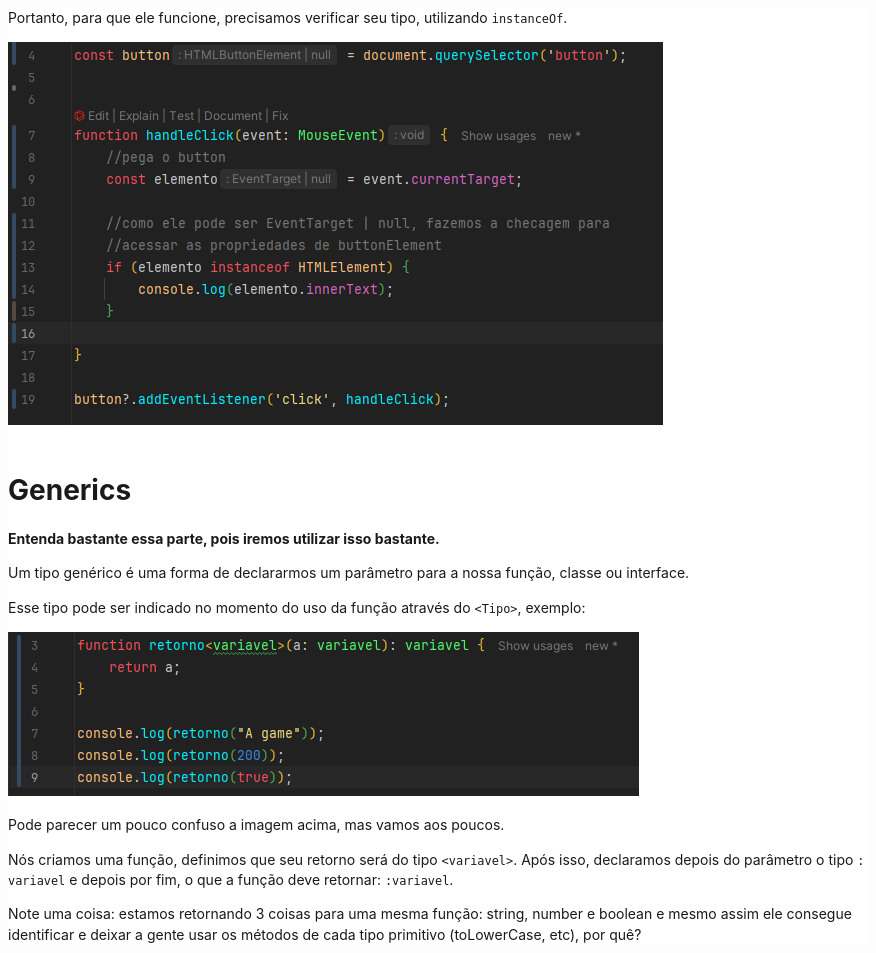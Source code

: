 Portanto, para que ele funcione, precisamos verificar seu tipo, utilizando ``instanceOf``.

![img_4.png](img_4.png)



# Generics

**Entenda bastante essa parte, pois iremos utilizar isso bastante.**

Um tipo genérico é uma forma de declararmos um parâmetro para a nossa função, classe ou interface.

Esse tipo pode ser indicado no momento do uso da função através do ``<Tipo>``, exemplo:

![img_6.png](img_6.png)

Pode parecer um pouco confuso a imagem acima, mas vamos aos poucos.

Nós criamos uma função, definimos que seu retorno será do tipo ``<variavel>``. Após isso, declaramos depois do parâmetro
o tipo ``:variavel`` e depois por fim, o que a função deve retornar: ``:variavel``.

Note uma coisa: estamos retornando 3 coisas para uma mesma função: string, number e boolean e mesmo assim ele consegue
identificar e deixar a gente usar os métodos de cada tipo primitivo (toLowerCase, etc), por quê?
